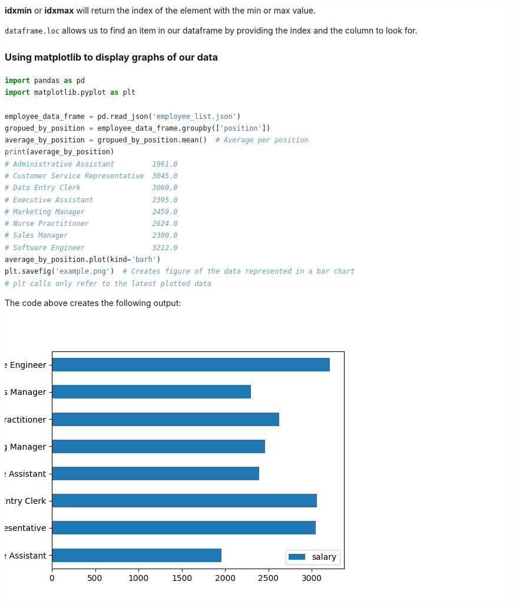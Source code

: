 **idxmin** or **idxmax** will return the index of the element with the min or max value.

`dataframe.loc` allows us to find an item in our dataframe by providing the index and the column to look for.

### Using matplotlib to display graphs of our data

````python
import pandas as pd
import matplotlib.pyplot as plt

employee_data_frame = pd.read_json('employee_list.json')
gropued_by_position = employee_data_frame.groupby(['position'])
average_by_position = gropued_by_position.mean()  # Average per position
print(average_by_position)
# Administrative Assistant         1961.0
# Customer Service Representative  3045.0
# Data Entry Clerk                 3060.0
# Executive Assistant              2395.0
# Marketing Manager                2459.0
# Nurse Practitioner               2624.0
# Sales Manager                    2300.0
# Software Engineer                3212.0
average_by_position.plot(kind='barh')
plt.savefig('example.png')  # Creates figure of the data represented in a bar chart
# plt calls only refer to the latest plotted data
````

The code above creates the following output:

![example](assets/example.png)
